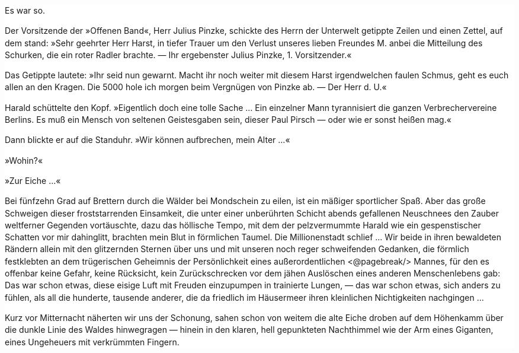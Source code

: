 Es war so.

Der Vorsitzende der »Offenen Band«, Herr Julius Pinzke,
schickte des Herrn der Unterwelt getippte Zeilen und einen
Zettel, auf dem stand: »Sehr geehrter Herr Harst, in tiefer
Trauer um den Verlust unseres lieben Freundes M. anbei
die Mitteilung des Schurken, die ein roter Radler brachte.
— Ihr ergebenster Julius Pinzke, 1. Vorsitzender.«

Das Getippte lautete: »Ihr seid nun gewarnt. Macht
ihr noch weiter mit diesem Harst irgendwelchen faulen
Schmus, geht es euch allen an den Kragen. Die 5000 hole
ich morgen beim Vergnügen von Pinzke ab. — Der Herr
d. U.«

Harald schüttelte den Kopf. »Eigentlich doch eine tolle
Sache … Ein einzelner Mann tyrannisiert die ganzen
Verbrechervereine Berlins. Es muß ein Mensch von seltenen
Geistesgaben sein, dieser Paul Pirsch — oder wie er sonst
heißen mag.«

Dann blickte er auf die Standuhr. »Wir können aufbrechen,
mein Alter …«

»Wohin?«

»Zur Eiche …«

Bei fünfzehn Grad auf Brettern durch die Wälder bei
Mondschein zu eilen, ist ein mäßiger sportlicher Spaß. Aber
das große Schweigen dieser froststarrenden Einsamkeit, die
unter einer unberührten Schicht abends gefallenen Neuschnees
den Zauber weltferner Gegenden vortäuschte, dazu das
höllische Tempo, mit dem der pelzvermummte Harald wie
ein gespenstischer Schatten vor mir dahinglitt, brachten mein
Blut in förmlichen Taumel. Die Millionenstadt schlief …
Wir beide in ihren bewaldeten Rändern allein mit den
glitzernden Sternen über uns und mit unseren noch reger
schweifenden Gedanken, die förmlich festklebten an dem trügerischen
Geheimnis der Persönlichkeit eines außerordentlichen
<@pagebreak/>
Mannes, für den es offenbar keine Gefahr, keine Rücksicht,
kein Zurückschrecken vor dem jähen Auslöschen eines anderen
Menschenlebens gab: Das war schon etwas, diese eisige
Luft mit Freuden einzupumpen in trainierte Lungen, —
das war schon etwas, sich anders zu fühlen, als all die
hunderte, tausende anderer, die da friedlich im Häusermeer
ihren kleinlichen Nichtigkeiten nachgingen …

Kurz vor Mitternacht näherten wir uns der Schonung,
sahen schon von weitem die alte Eiche droben auf dem
Höhenkamm über die dunkle Linie des Waldes hinwegragen
— hinein in den klaren, hell gepunkteten Nachthimmel
wie der Arm eines Giganten, eines Ungeheuers
mit verkrümmten Fingern.
